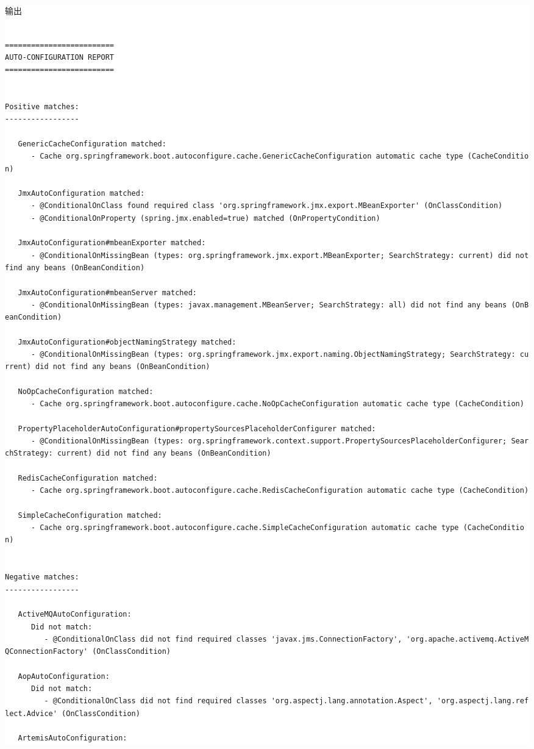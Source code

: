 输出

```

=========================
AUTO-CONFIGURATION REPORT
=========================


Positive matches:
-----------------

   GenericCacheConfiguration matched:
      - Cache org.springframework.boot.autoconfigure.cache.GenericCacheConfiguration automatic cache type (CacheCondition)

   JmxAutoConfiguration matched:
      - @ConditionalOnClass found required class 'org.springframework.jmx.export.MBeanExporter' (OnClassCondition)
      - @ConditionalOnProperty (spring.jmx.enabled=true) matched (OnPropertyCondition)

   JmxAutoConfiguration#mbeanExporter matched:
      - @ConditionalOnMissingBean (types: org.springframework.jmx.export.MBeanExporter; SearchStrategy: current) did not find any beans (OnBeanCondition)

   JmxAutoConfiguration#mbeanServer matched:
      - @ConditionalOnMissingBean (types: javax.management.MBeanServer; SearchStrategy: all) did not find any beans (OnBeanCondition)

   JmxAutoConfiguration#objectNamingStrategy matched:
      - @ConditionalOnMissingBean (types: org.springframework.jmx.export.naming.ObjectNamingStrategy; SearchStrategy: current) did not find any beans (OnBeanCondition)

   NoOpCacheConfiguration matched:
      - Cache org.springframework.boot.autoconfigure.cache.NoOpCacheConfiguration automatic cache type (CacheCondition)

   PropertyPlaceholderAutoConfiguration#propertySourcesPlaceholderConfigurer matched:
      - @ConditionalOnMissingBean (types: org.springframework.context.support.PropertySourcesPlaceholderConfigurer; SearchStrategy: current) did not find any beans (OnBeanCondition)

   RedisCacheConfiguration matched:
      - Cache org.springframework.boot.autoconfigure.cache.RedisCacheConfiguration automatic cache type (CacheCondition)

   SimpleCacheConfiguration matched:
      - Cache org.springframework.boot.autoconfigure.cache.SimpleCacheConfiguration automatic cache type (CacheCondition)


Negative matches:
-----------------

   ActiveMQAutoConfiguration:
      Did not match:
         - @ConditionalOnClass did not find required classes 'javax.jms.ConnectionFactory', 'org.apache.activemq.ActiveMQConnectionFactory' (OnClassCondition)

   AopAutoConfiguration:
      Did not match:
         - @ConditionalOnClass did not find required classes 'org.aspectj.lang.annotation.Aspect', 'org.aspectj.lang.reflect.Advice' (OnClassCondition)

   ArtemisAutoConfiguration:
```